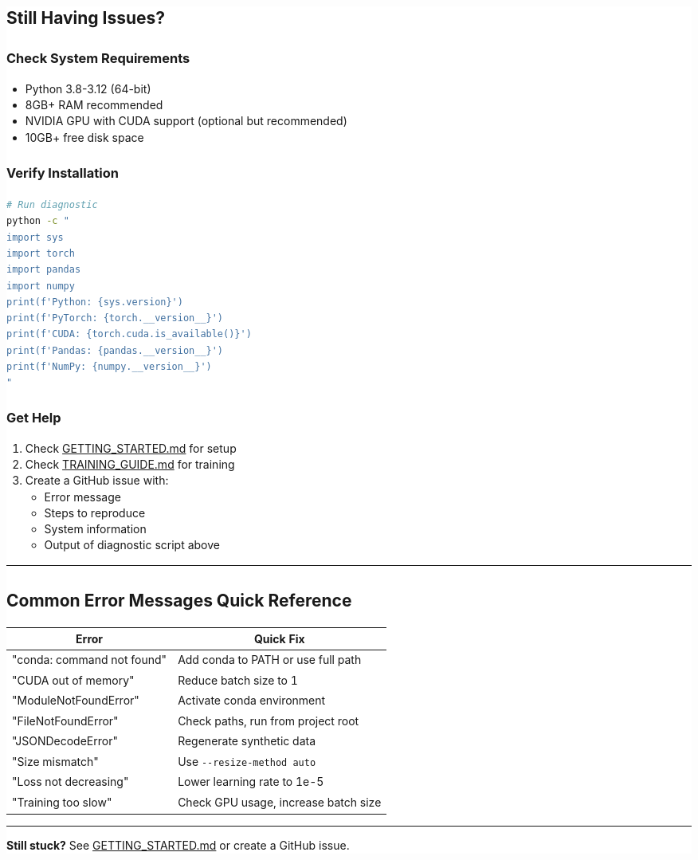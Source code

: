 
## Still Having Issues?

### Check System Requirements
- Python 3.8-3.12 (64-bit)
- 8GB+ RAM recommended
- NVIDIA GPU with CUDA support (optional but recommended)
- 10GB+ free disk space

### Verify Installation
```bash
# Run diagnostic
python -c "
import sys
import torch
import pandas
import numpy
print(f'Python: {sys.version}')
print(f'PyTorch: {torch.__version__}')
print(f'CUDA: {torch.cuda.is_available()}')
print(f'Pandas: {pandas.__version__}')
print(f'NumPy: {numpy.__version__}')
"
```

### Get Help
1. Check [GETTING_STARTED.md](GETTING_STARTED.md) for setup
2. Check [TRAINING_GUIDE.md](TRAINING_GUIDE.md) for training
3. Create a GitHub issue with:
   - Error message
   - Steps to reproduce
   - System information
   - Output of diagnostic script above

---

## Common Error Messages Quick Reference

| Error | Quick Fix |
|-------|-----------|
| "conda: command not found" | Add conda to PATH or use full path |
| "CUDA out of memory" | Reduce batch size to 1 |
| "ModuleNotFoundError" | Activate conda environment |
| "FileNotFoundError" | Check paths, run from project root |
| "JSONDecodeError" | Regenerate synthetic data |
| "Size mismatch" | Use `--resize-method auto` |
| "Loss not decreasing" | Lower learning rate to 1e-5 |
| "Training too slow" | Check GPU usage, increase batch size |

---

**Still stuck?** See [GETTING_STARTED.md](GETTING_STARTED.md) or create a GitHub issue.
